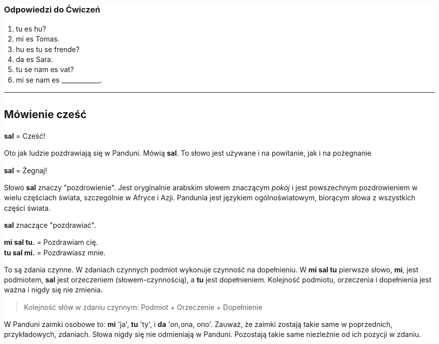 ### Odpowiedzi do Ćwiczeń

1. tu es hu?
2. mi es Tomas.
3. hu es tu se frende?
4. da es Sara.
5. tu se nam es vat?
6. mi se nam es ____________.


--------------------------------------------------------------------------------


## Mówienie cześć

**sal**
= Cześć!

Oto jak ludzie pozdrawiają się w Panduni. Mówią
**sal**.
To słowo jest używane i na powitanie, jak i na pożegnanie

**sal**
= Żegnaj!

Słowo
**sal**
znaczy "pozdrowienie".
Jest oryginalnie arabskim słowem znaczącym _pokój_ i jest powszechnym pozdrowieniem w wielu częściach świata, szczególnie w Afryce i Azji.
Pandunia jest językiem ogólnoświatowym, biorącym słowa z wszystkich części świata.

**sal**
znaczące "pozdrawiać".

**mi sal tu.**
= Pozdrawiam cię.  
**tu sal mi.**
= Pozdrawiasz mnie.

To są zdania czynne. W zdaniach czynnych podmiot wykonuje czynność na dopełnieniu. W
**mi sal tu**
pierwsze słowo,
**mi**,
jest podmiotem,
**sal**
jest orzeczeniem (słowem-czynnością), a
**tu**
jest dopełnieniem.
Kolejność podmiotu, orzeczenia i dopełnienia jest ważna i nigdy się nie zmienia.

> Kolejność słów w zdaniu czynnym: Podmiot + Orzeczenie + Dopełnienie

W Panduni zaimki osobowe to:
**mi**
'ja',
**tu**
'ty', i
**da**
'on,ona, ono'.
Zauważ, że zaimki zostają takie same w poprzednich, przykładowych, zdaniach.
Słowa nigdy się nie odmieniają w Panduni. Pozostają takie same niezleżnie od ich pozycji w zdaniu.
